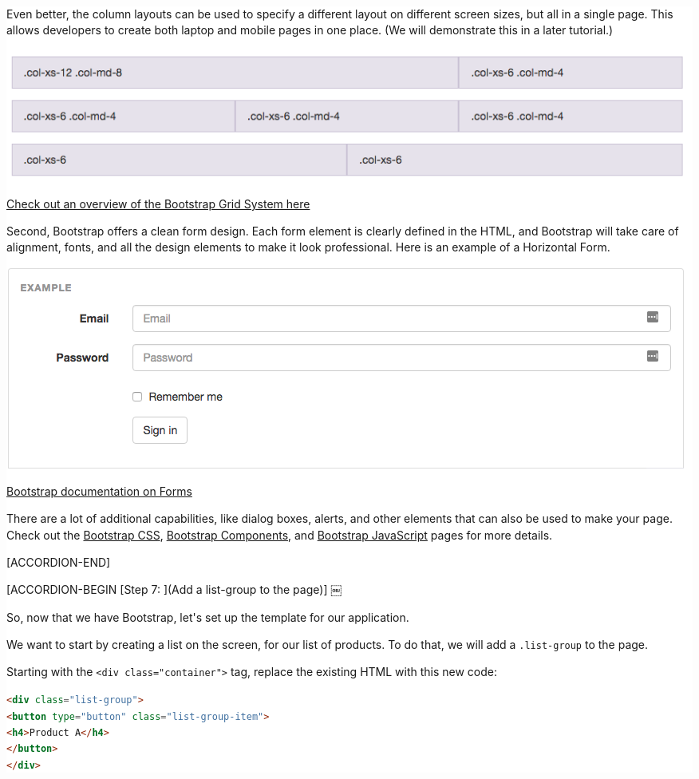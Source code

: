 Even better, the column layouts can be used to specify a different layout on different screen sizes, but all in a single page.  This allows developers to create both laptop and mobile pages in one place.  (We will demonstrate this in a later tutorial.)

![Column layout with multiple sizes](2-2.png)

[Check out an overview of the Bootstrap Grid System here](https://getbootstrap.com/css/#grid)

Second, Bootstrap offers a clean form design.  Each form element is clearly defined in the HTML, and Bootstrap will take care of alignment, fonts, and all the design elements to make it look professional.  Here is an example of a Horizontal Form.

![Horizontal Form Example](2-3.png)

[Bootstrap documentation on Forms](https://getbootstrap.com/css/#forms)

There are a lot of additional capabilities, like dialog boxes, alerts, and other elements that can also be used to make your page.  Check out the [Bootstrap CSS](https://getbootstrap.com/css/), [Bootstrap Components](https://getbootstrap.com/components/), and [Bootstrap JavaScript](https://getbootstrap.com/javascript/) pages for more details.


[ACCORDION-END]

[ACCORDION-BEGIN [Step 7: ](Add a list-group to the page)] ￼

So, now that we have Bootstrap, let's set up the template for our application.  

We want to start by creating a list on the screen, for our list of products.  To do that, we will add a `.list-group` to the page.  

Starting with the `<div class="container">` tag, replace the existing HTML with this new code:

```html
<div class="list-group">
<button type="button" class="list-group-item">
<h4>Product A</h4>
</button>
</div>
```
